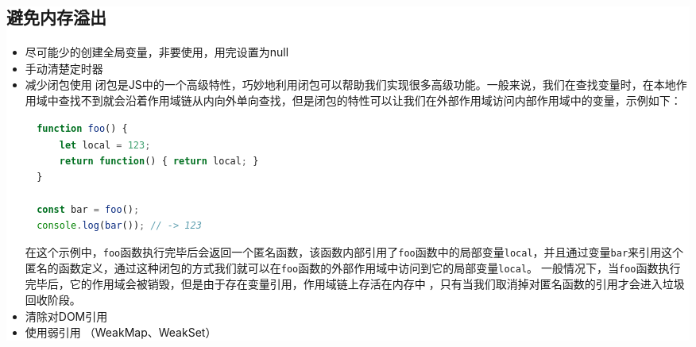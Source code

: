 ## 避免内存溢出

- 尽可能少的创建全局变量，非要使用，用完设置为null
- 手动清楚定时器
- 减少闭包使用
  闭包是JS中的一个高级特性，巧妙地利用闭包可以帮助我们实现很多高级功能。一般来说，我们在查找变量时，在本地作用域中查找不到就会沿着作用域链从内向外单向查找，但是闭包的特性可以让我们在外部作用域访问内部作用域中的变量，示例如下：
  ```js
    function foo() { 
    	let local = 123;
    	return function() { return local; }
    }
    
    const bar = foo(); 
    console.log(bar()); // -> 123
  ```
  在这个示例中，`foo`函数执行完毕后会返回一个匿名函数，该函数内部引用了`foo`函数中的局部变量`local`，并且通过变量`bar`来引用这个匿名的函数定义，通过这种闭包的方式我们就可以在`foo`函数的外部作用域中访问到它的局部变量`local`。
  一般情况下，当`foo`函数执行完毕后，它的作用域会被销毁，但是由于存在变量引用，作用域链上存活在内存中 ，只有当我们取消掉对匿名函数的引用才会进入垃圾回收阶段。
- 清除对DOM引用
- 使用弱引用 （WeakMap、WeakSet）
